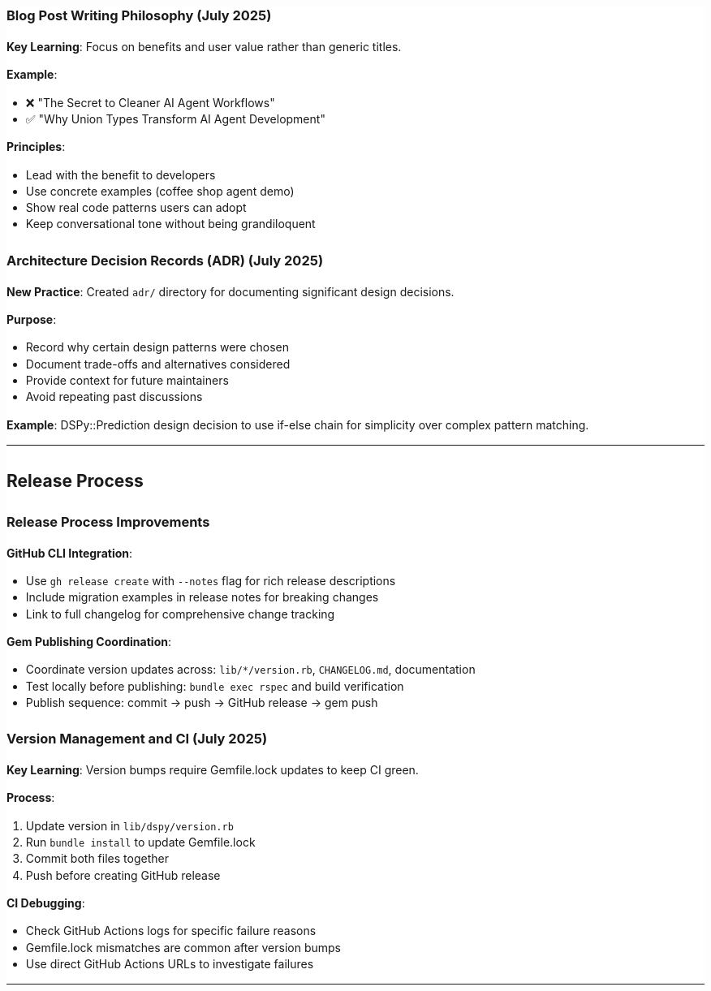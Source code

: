 ### Blog Post Writing Philosophy (July 2025)

**Key Learning**: Focus on benefits and user value rather than generic titles.

**Example**:
- ❌ "The Secret to Cleaner AI Agent Workflows"
- ✅ "Why Union Types Transform AI Agent Development"

**Principles**:
- Lead with the benefit to developers
- Use concrete examples (coffee shop agent demo)
- Show real code patterns users can adopt
- Keep conversational tone without being grandiloquent

### Architecture Decision Records (ADR) (July 2025)

**New Practice**: Created `adr/` directory for documenting significant design decisions.

**Purpose**:
- Record why certain design patterns were chosen
- Document trade-offs and alternatives considered
- Provide context for future maintainers
- Avoid repeating past discussions

**Example**: DSPy::Prediction design decision to use if-else chain for simplicity over complex pattern matching.

---

## Release Process

### Release Process Improvements

**GitHub CLI Integration**:
- Use `gh release create` with `--notes` flag for rich release descriptions
- Include migration examples in release notes for breaking changes
- Link to full changelog for comprehensive change tracking

**Gem Publishing Coordination**:
- Coordinate version updates across: `lib/*/version.rb`, `CHANGELOG.md`, documentation
- Test locally before publishing: `bundle exec rspec` and build verification
- Publish sequence: commit → push → GitHub release → gem push

### Version Management and CI (July 2025)

**Key Learning**: Version bumps require Gemfile.lock updates to keep CI green.

**Process**:
1. Update version in `lib/dspy/version.rb`
2. Run `bundle install` to update Gemfile.lock
3. Commit both files together
4. Push before creating GitHub release

**CI Debugging**:
- Check GitHub Actions logs for specific failure reasons
- Gemfile.lock mismatches are common after version bumps
- Use direct GitHub Actions URLs to investigate failures

---